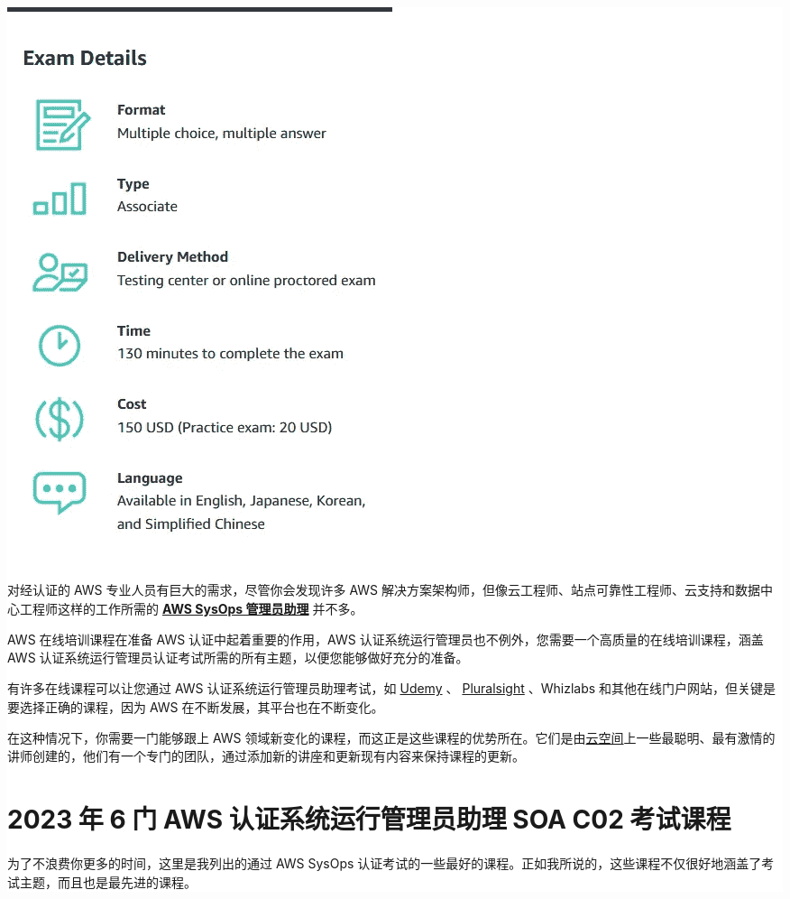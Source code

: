 [![](img/48bda7c5ed42d21af406cca46783de4d.png)](https://www.java67.com/2020/08/top-5-free-courses-to-pass-aws-sysops-administrator-associate-exam.html)

对经认证的 AWS 专业人员有巨大的需求，尽管你会发现许多 AWS 解决方案架构师，但像云工程师、站点可靠性工程师、云支持和数据中心工程师这样的工作所需的 [**AWS SysOps 管理员助理**](/javarevisited/10-free-courses-to-crack-aws-sysops-administrator-associate-certification-exam-so1-c01-20fc02c9471e) 并不多。

AWS 在线培训课程在准备 AWS 认证中起着重要的作用，AWS 认证系统运行管理员也不例外，您需要一个高质量的在线培训课程，涵盖 AWS 认证系统运行管理员认证考试所需的所有主题，以便您能够做好充分的准备。

有许多在线课程可以让您通过 AWS 认证系统运行管理员助理考试，如 [Udemy](/javarevisited/my-favorite-udemy-online-courses-for-programmers-and-software-engineers-f9d941dd0035) 、 [Pluralsight](/javarevisited/top-10-pluralsight-courses-to-learn-programming-and-software-development-during-covid-19-stay-at-30b7d8a4f88f) 、Whizlabs 和其他在线门户网站，但关键是要选择正确的课程，因为 AWS 在不断发展，其平台也在不断变化。

在这种情况下，你需要一门能够跟上 AWS 领域新变化的课程，而这正是这些课程的优势所在。它们是由[云空间](/javarevisited/18-coursera-courses-you-can-join-in-2020-to-learn-from-the-worlds-top-tech-companies-google-74af46967d1e)上一些最聪明、最有激情的讲师创建的，他们有一个专门的团队，通过添加新的讲座和更新现有内容来保持课程的更新。

# 2023 年 6 门 AWS 认证系统运行管理员助理 SOA C02 考试课程

为了不浪费你更多的时间，这里是我列出的通过 AWS SysOps 认证考试的一些最好的课程。正如我所说的，这些课程不仅很好地涵盖了考试主题，而且也是最先进的课程。
